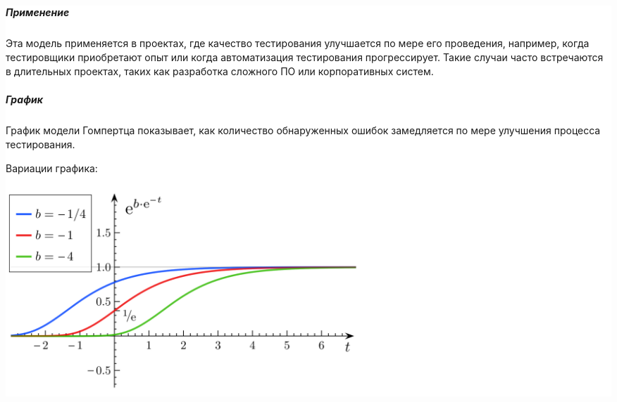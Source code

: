 ##### Применение

Эта модель применяется в проектах, где качество тестирования улучшается по мере его проведения, например, когда тестировщики приобретают опыт или когда автоматизация тестирования прогрессирует. Такие случаи часто встречаются в длительных проектах, таких как разработка сложного ПО или корпоративных систем.

##### График

График модели Гомпертца показывает, как количество обнаруженных ошибок замедляется по мере улучшения процесса тестирования.

Вариации графика:

<img src="Media/Gompertz-b.png" alt="Функция Гомпертца" width="500"/>